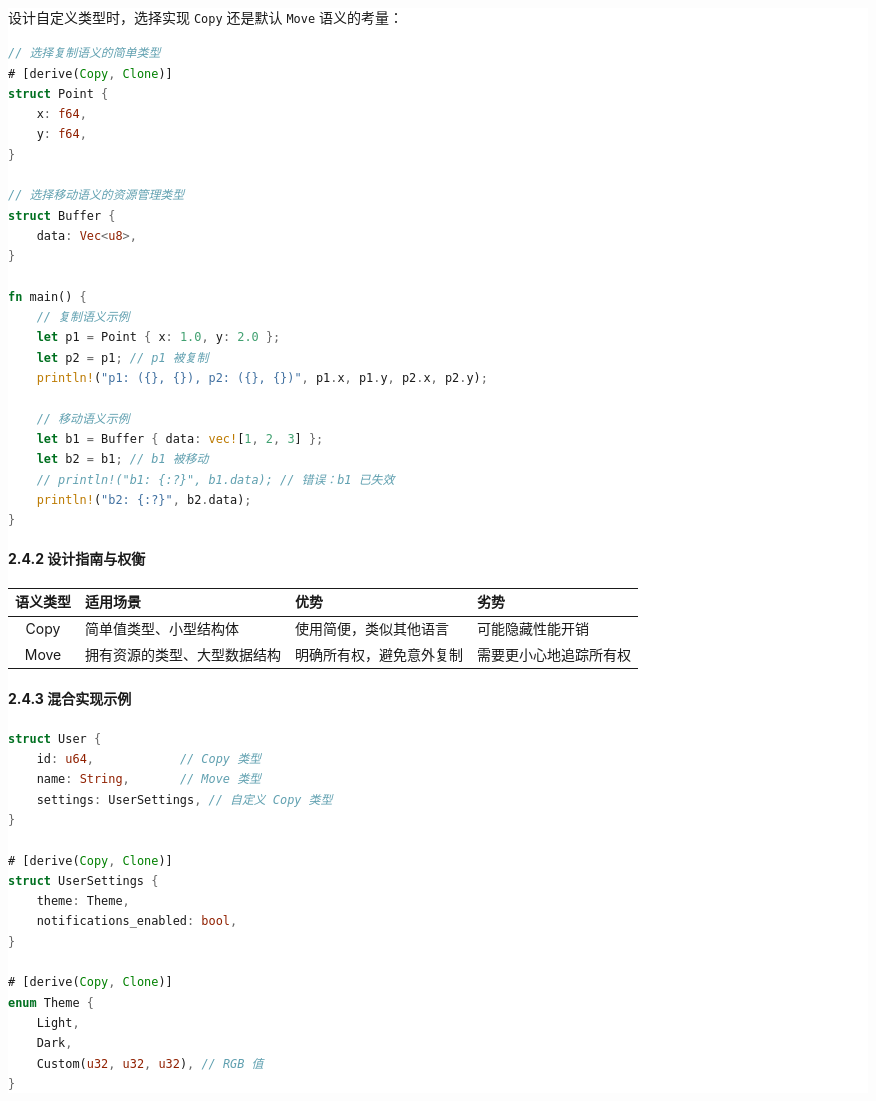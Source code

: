 设计自定义类型时，选择实现 `Copy` 还是默认 `Move` 语义的考量：

```rust
// 选择复制语义的简单类型
# [derive(Copy, Clone)]
struct Point {
    x: f64,
    y: f64,
}

// 选择移动语义的资源管理类型
struct Buffer {
    data: Vec<u8>,
}

fn main() {
    // 复制语义示例
    let p1 = Point { x: 1.0, y: 2.0 };
    let p2 = p1; // p1 被复制
    println!("p1: ({}, {}), p2: ({}, {})", p1.x, p1.y, p2.x, p2.y);
    
    // 移动语义示例
    let b1 = Buffer { data: vec![1, 2, 3] };
    let b2 = b1; // b1 被移动
    // println!("b1: {:?}", b1.data); // 错误：b1 已失效
    println!("b2: {:?}", b2.data);
}
```

#### 2.4.2 **设计指南与权衡**

| 语义类型 | 适用场景 | 优势 | 劣势 |
|:----:|:----|:----|:----|
| Copy | 简单值类型、小型结构体 | 使用简便，类似其他语言 | 可能隐藏性能开销 |
| Move | 拥有资源的类型、大型数据结构 | 明确所有权，避免意外复制 | 需要更小心地追踪所有权 |

#### 2.4.3 **混合实现示例**

```rust
struct User {
    id: u64,            // Copy 类型
    name: String,       // Move 类型
    settings: UserSettings, // 自定义 Copy 类型
}

# [derive(Copy, Clone)]
struct UserSettings {
    theme: Theme,
    notifications_enabled: bool,
}

# [derive(Copy, Clone)]
enum Theme {
    Light,
    Dark,
    Custom(u32, u32, u32), // RGB 值
}
```
